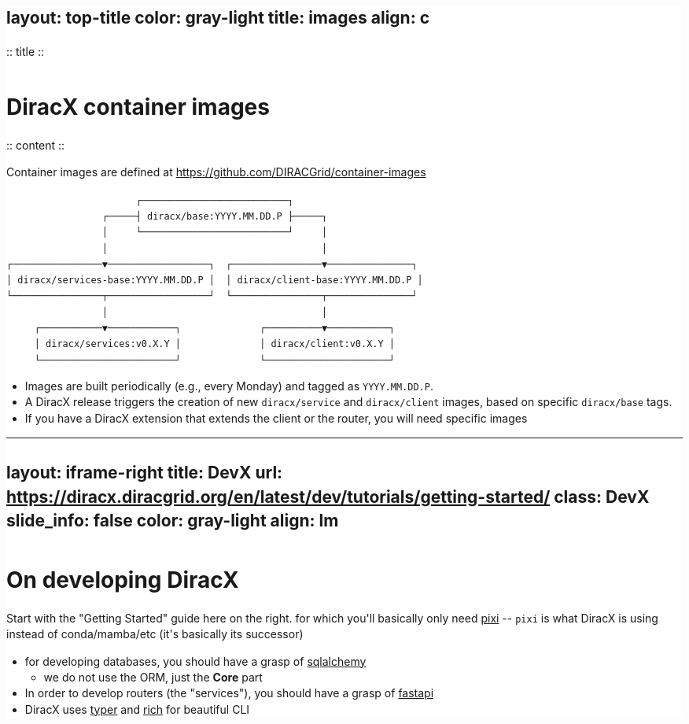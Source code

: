 layout: top-title
color: gray-light
title: images
align: c
---

:: title ::

# DiracX container images

:: content ::

Container images are defined at https://github.com/DIRACGrid/container-images

```
                       ┌──────────────────────────┐
                 ┌─────┤ diracx/base:YYYY.MM.DD.P ├─────┐
                 │     └──────────────────────────┘     │
                 │                                      │
┌────────────────▼──────────────────┐  ┌────────────────▼───────────────┐
│ diracx/services-base:YYYY.MM.DD.P │  │ diracx/client-base:YYYY.MM.DD.P │
└────────────────┬──────────────────┘  └────────────────┬───────────────┘
                 │                                      │
     ┌───────────▼────────────┐              ┌──────────▼───────────┐
     │ diracx/services:v0.X.Y │              │ diracx/client:v0.X.Y │
     └────────────────────────┘              └──────────────────────┘

```

- Images are built periodically (e.g., every Monday) and tagged as `YYYY.MM.DD.P`.
- A DiracX release triggers the creation of new `diracx/service` and `diracx/client` images, based on specific `diracx/base` tags.
- If you have a DiracX extension that extends the client or the router, you will need specific images

---
layout: iframe-right
title: DevX
url: https://diracx.diracgrid.org/en/latest/dev/tutorials/getting-started/
class: DevX
slide_info: false
color: gray-light
align: lm
---

# On developing DiracX

Start with the "Getting Started" guide here on the right. for which you'll basically only need [pixi](https://pixi.sh) -- `pixi` is what DiracX is using instead of conda/mamba/etc (it's basically its successor)

<ul class="text-sm">
  <li>for developing databases, you should have a grasp of 
    <a href="https://www.sqlalchemy.org/" target="_blank">sqlalchemy</a>
    <ul>
      <li>we do not use the ORM, just the <strong>Core</strong> part</li>
    </ul>
  </li>
  <li>In order to develop routers (the "services"), you should have a grasp of 
    <a href="https://fastapi.tiangolo.com/" target="_blank">fastapi</a>
  </li>
  <li>DiracX uses 
    <a href="https://typer.tiangolo.com/" target="_blank">typer</a> and 
    <a href="https://rich.readthedocs.io/en/latest/" target="_blank">rich</a> for beautiful CLI
  </li>